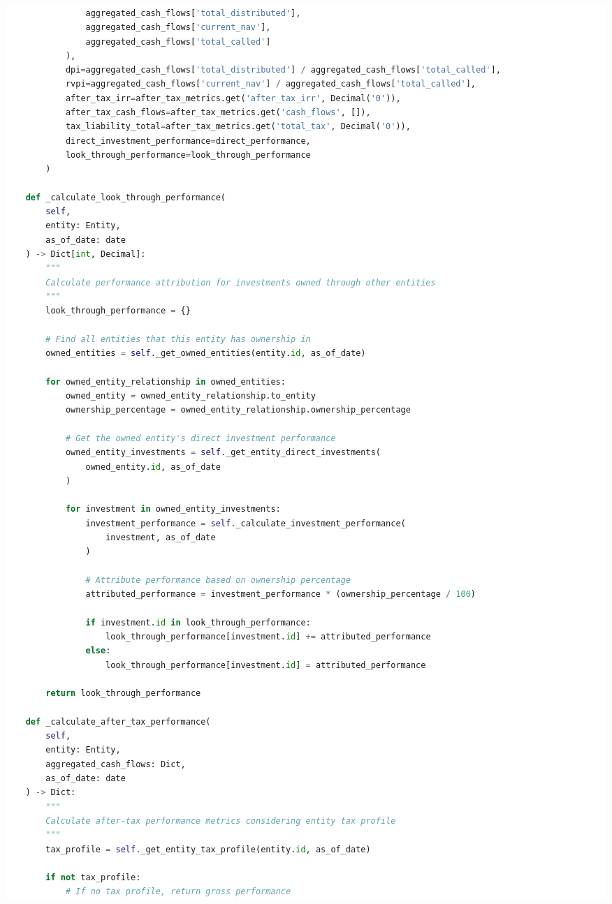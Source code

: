 ```python
                aggregated_cash_flows['total_distributed'],
                aggregated_cash_flows['current_nav'],
                aggregated_cash_flows['total_called']
            ),
            dpi=aggregated_cash_flows['total_distributed'] / aggregated_cash_flows['total_called'],
            rvpi=aggregated_cash_flows['current_nav'] / aggregated_cash_flows['total_called'],
            after_tax_irr=after_tax_metrics.get('after_tax_irr', Decimal('0')),
            after_tax_cash_flows=after_tax_metrics.get('cash_flows', []),
            tax_liability_total=after_tax_metrics.get('total_tax', Decimal('0')),
            direct_investment_performance=direct_performance,
            look_through_performance=look_through_performance
        )
    
    def _calculate_look_through_performance(
        self,
        entity: Entity,
        as_of_date: date
    ) -> Dict[int, Decimal]:
        """
        Calculate performance attribution for investments owned through other entities
        """
        look_through_performance = {}
        
        # Find all entities that this entity has ownership in
        owned_entities = self._get_owned_entities(entity.id, as_of_date)
        
        for owned_entity_relationship in owned_entities:
            owned_entity = owned_entity_relationship.to_entity
            ownership_percentage = owned_entity_relationship.ownership_percentage
            
            # Get the owned entity's direct investment performance
            owned_entity_investments = self._get_entity_direct_investments(
                owned_entity.id, as_of_date
            )
            
            for investment in owned_entity_investments:
                investment_performance = self._calculate_investment_performance(
                    investment, as_of_date
                )
                
                # Attribute performance based on ownership percentage
                attributed_performance = investment_performance * (ownership_percentage / 100)
                
                if investment.id in look_through_performance:
                    look_through_performance[investment.id] += attributed_performance
                else:
                    look_through_performance[investment.id] = attributed_performance
        
        return look_through_performance
    
    def _calculate_after_tax_performance(
        self,
        entity: Entity,
        aggregated_cash_flows: Dict,
        as_of_date: date
    ) -> Dict:
        """
        Calculate after-tax performance metrics considering entity tax profile
        """
        tax_profile = self._get_entity_tax_profile(entity.id, as_of_date)
        
        if not tax_profile:
            # If no tax profile, return gross performance
```
